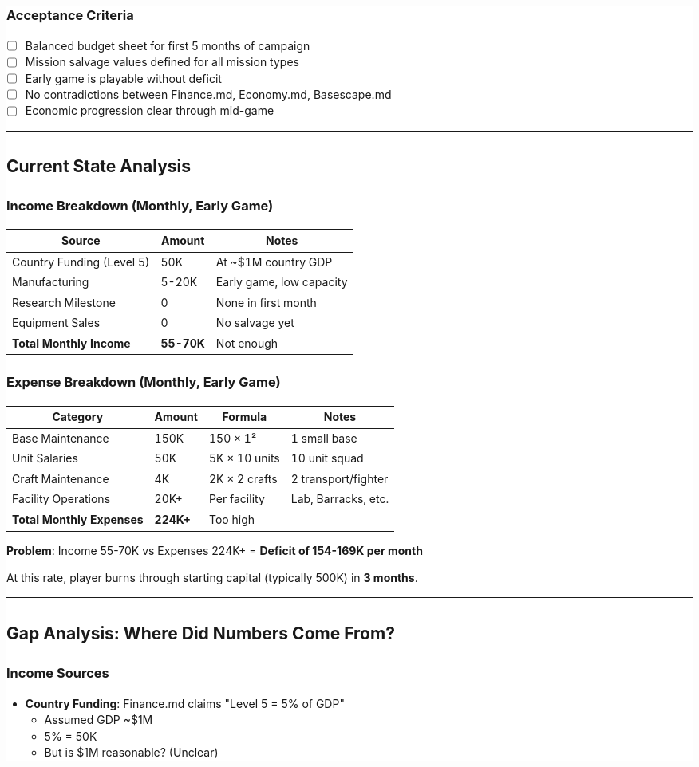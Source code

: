 ### Acceptance Criteria
- [ ] Balanced budget sheet for first 5 months of campaign
- [ ] Mission salvage values defined for all mission types
- [ ] Early game is playable without deficit
- [ ] No contradictions between Finance.md, Economy.md, Basescape.md
- [ ] Economic progression clear through mid-game

---

## Current State Analysis

### Income Breakdown (Monthly, Early Game)

| Source | Amount | Notes |
|--------|--------|-------|
| Country Funding (Level 5) | 50K | At ~$1M country GDP |
| Manufacturing | 5-20K | Early game, low capacity |
| Research Milestone | 0 | None in first month |
| Equipment Sales | 0 | No salvage yet |
| **Total Monthly Income** | **55-70K** | Not enough |

### Expense Breakdown (Monthly, Early Game)

| Category | Amount | Formula | Notes |
|----------|--------|---------|-------|
| Base Maintenance | 150K | 150 × 1² | 1 small base |
| Unit Salaries | 50K | 5K × 10 units | 10 unit squad |
| Craft Maintenance | 4K | 2K × 2 crafts | 2 transport/fighter |
| Facility Operations | 20K+ | Per facility | Lab, Barracks, etc. |
| **Total Monthly Expenses** | **224K+** | Too high |

**Problem**: Income 55-70K vs Expenses 224K+ = **Deficit of 154-169K per month**

At this rate, player burns through starting capital (typically 500K) in **3 months**.

---

## Gap Analysis: Where Did Numbers Come From?

### Income Sources
- **Country Funding**: Finance.md claims "Level 5 = 5% of GDP"
  - Assumed GDP ~$1M
  - 5% = 50K
  - But is $1M reasonable? (Unclear)
